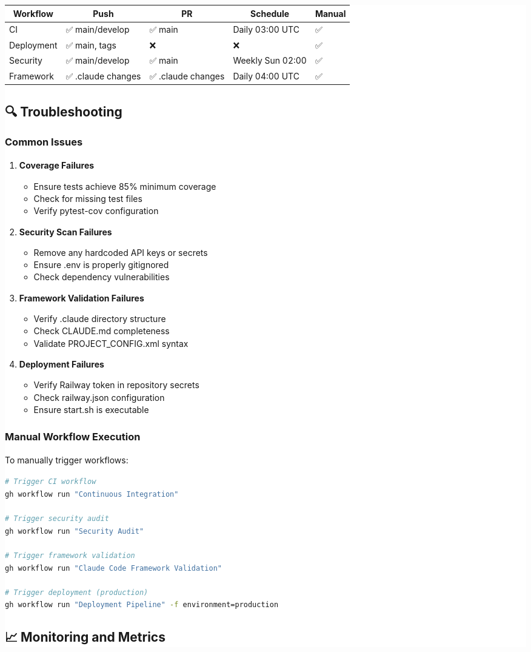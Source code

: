 | Workflow | Push | PR | Schedule | Manual |
|----------|------|----|---------| -------|
| CI | ✅ main/develop | ✅ main | Daily 03:00 UTC | ✅ |
| Deployment | ✅ main, tags | ❌ | ❌ | ✅ |
| Security | ✅ main/develop | ✅ main | Weekly Sun 02:00 | ✅ |
| Framework | ✅ .claude changes | ✅ .claude changes | Daily 04:00 UTC | ✅ |

## 🔍 Troubleshooting

### Common Issues

1. **Coverage Failures**
   - Ensure tests achieve 85% minimum coverage
   - Check for missing test files
   - Verify pytest-cov configuration

2. **Security Scan Failures**
   - Remove any hardcoded API keys or secrets
   - Ensure .env is properly gitignored
   - Check dependency vulnerabilities

3. **Framework Validation Failures**
   - Verify .claude directory structure
   - Check CLAUDE.md completeness
   - Validate PROJECT_CONFIG.xml syntax

4. **Deployment Failures**
   - Verify Railway token in repository secrets
   - Check railway.json configuration
   - Ensure start.sh is executable

### Manual Workflow Execution

To manually trigger workflows:

```bash
# Trigger CI workflow
gh workflow run "Continuous Integration"

# Trigger security audit
gh workflow run "Security Audit"

# Trigger framework validation
gh workflow run "Claude Code Framework Validation"

# Trigger deployment (production)
gh workflow run "Deployment Pipeline" -f environment=production
```

## 📈 Monitoring and Metrics
